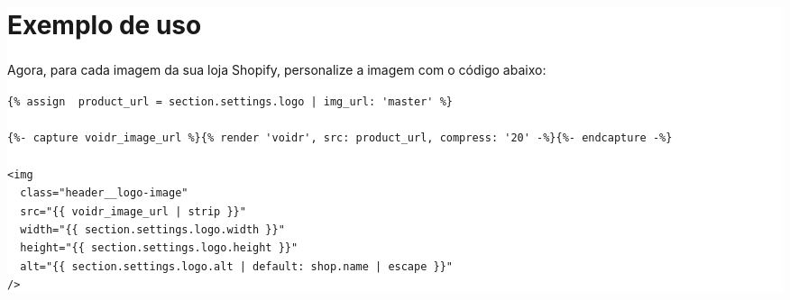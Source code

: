# Exemplo de uso

Agora, para cada imagem da sua loja Shopify, personalize a imagem com o código abaixo:

```liquid
{% assign  product_url = section.settings.logo | img_url: 'master' %}

{%- capture voidr_image_url %}{% render 'voidr', src: product_url, compress: '20' -%}{%- endcapture -%}

<img
  class="header__logo-image"
  src="{{ voidr_image_url | strip }}"
  width="{{ section.settings.logo.width }}"
  height="{{ section.settings.logo.height }}"
  alt="{{ section.settings.logo.alt | default: shop.name | escape }}"
/>
```
